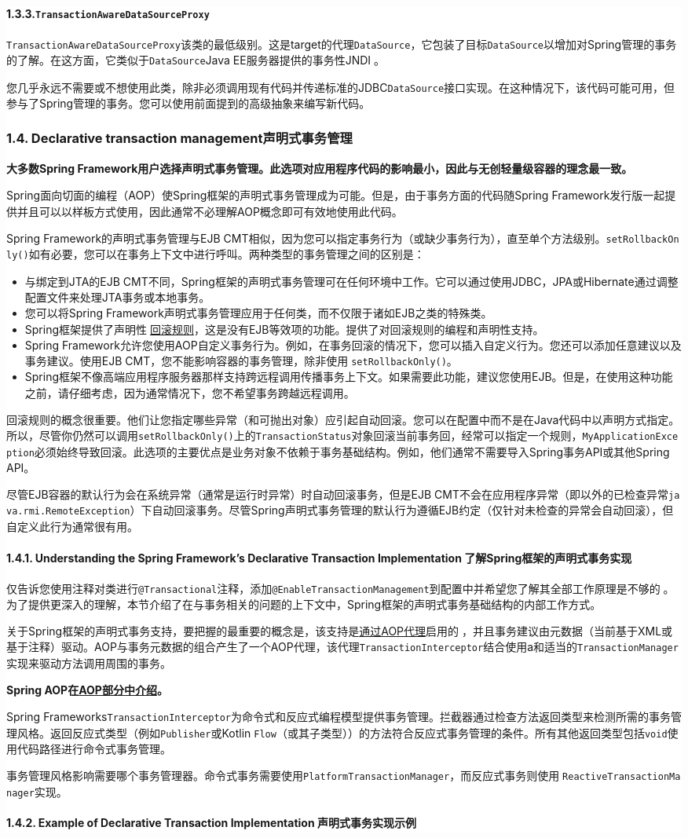 #### 1.3.3.`TransactionAwareDataSourceProxy`

`TransactionAwareDataSourceProxy`该类的最低级别。这是target的代理`DataSource`，它包装了目标`DataSource`以增加对Spring管理的事务的了解。在这方面，它类似于`DataSource`Java EE服务器提供的事务性JNDI 。

您几乎永远不需要或不想使用此类，除非必须调用现有代码并传递标准的JDBC`DataSource`接口实现。在这种情况下，该代码可能可用，但参与了Spring管理的事务。您可以使用前面提到的高级抽象来编写新代码。

### 1.4. Declarative transaction management声明式事务管理

**大多数Spring Framework用户选择声明式事务管理。此选项对应用程序代码的影响最小，因此与无创轻量级容器的理念最一致。**



Spring面向切面的编程（AOP）使Spring框架的声明式事务管理成为可能。但是，由于事务方面的代码随Spring Framework发行版一起提供并且可以以样板方式使用，因此通常不必理解AOP概念即可有效地使用此代码。

Spring Framework的声明式事务管理与EJB CMT相似，因为您可以指定事务行为（或缺少事务行为），直至单个方法级别。`setRollbackOnly()`如有必要，您可以在事务上下文中进行呼叫。两种类型的事务管理之间的区别是：

- 与绑定到JTA的EJB CMT不同，Spring框架的声明式事务管理可在任何环境中工作。它可以通过使用JDBC，JPA或Hibernate通过调整配置文件来处理JTA事务或本地事务。
- 您可以将Spring Framework声明式事务管理应用于任何类，而不仅限于诸如EJB之类的特殊类。
- Spring框架提供了声明性 [回滚规则](https://docs.spring.io/spring-framework/docs/current/reference/html/data-access.html#transaction-declarative-rolling-back)，这是没有EJB等效项的功能。提供了对回滚规则的编程和声明性支持。
- Spring Framework允许您使用AOP自定义事务行为。例如，在事务回滚的情况下，您可以插入自定义行为。您还可以添加任意建议以及事务建议。使用EJB CMT，您不能影响容器的事务管理，除非使用 `setRollbackOnly()`。
- Spring框架不像高端应用程序服务器那样支持跨远程调用传播事务上下文。如果需要此功能，建议您使用EJB。但是，在使用这种功能之前，请仔细考虑，因为通常情况下，您不希望事务跨越远程调用。

回滚规则的概念很重要。他们让您指定哪些异常（和可抛出对象）应引起自动回滚。您可以在配置中而不是在Java代码中以声明方式指定。所以，尽管你仍然可以调用`setRollbackOnly()`上的`TransactionStatus`对象回滚当前事务回，经常可以指定一个规则，`MyApplicationException`必须始终导致回滚。此选项的主要优点是业务对象不依赖于事务基础结构。例如，他们通常不需要导入Spring事务API或其他Spring API。

尽管EJB容器的默认行为会在系统异常（通常是运行时异常）时自动回滚事务，但是EJB CMT不会在应用程序异常（即以外的已检查异常`java.rmi.RemoteException`）下自动回滚事务。尽管Spring声明式事务管理的默认行为遵循EJB约定（仅针对未检查的异常会自动回滚），但自定义此行为通常很有用。

#### 1.4.1. Understanding the Spring Framework’s Declarative Transaction Implementation 了解Spring框架的声明式事务实现

仅告诉您使用注释对类进行`@Transactional`注释，添加`@EnableTransactionManagement`到配置中并希望您了解其全部工作原理是不够的 。为了提供更深入的理解，本节介绍了在与事务相关的问题的上下文中，Spring框架的声明式事务基础结构的内部工作方式。

关于Spring框架的声明式事务支持，要把握的最重要的概念是，该支持是[通过AOP代理](https://docs.spring.io/spring-framework/docs/current/reference/html/core.html#aop-understanding-aop-proxies)启用的 ，并且事务建议由元数据（当前基于XML或基于注释）驱动。AOP与事务元数据的组合产生了一个AOP代理，该代理`TransactionInterceptor`结合使用a和适当的`TransactionManager`实现来驱动方法调用周围的事务。



**Spring AOP在[AOP部分中介绍](https://docs.spring.io/spring-framework/docs/current/reference/html/core.html#aop)。**



Spring Frameworks`TransactionInterceptor`为命令式和反应式编程模型提供事务管理。拦截器通过检查方法返回类型来检测所需的事务管理风格。返回反应式类型（例如`Publisher`或Kotlin `Flow`（或其子类型））的方法符合反应式事务管理的条件。所有其他返回类型包括`void`使用代码路径进行命令式事务管理。

事务管理风格影响需要哪个事务管理器。命令式事务需要使用`PlatformTransactionManager`，而反应式事务则使用 `ReactiveTransactionManager`实现。

#### 1.4.2. Example of Declarative Transaction Implementation 声明式事务实现示例
